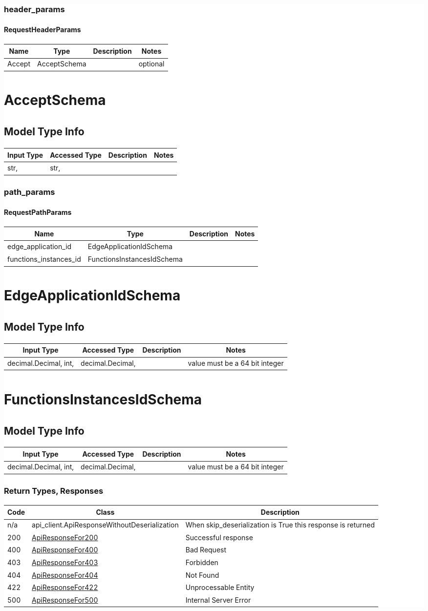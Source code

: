 ### header_params
#### RequestHeaderParams

Name | Type | Description  | Notes
------------- | ------------- | ------------- | -------------
Accept | AcceptSchema | | optional

# AcceptSchema

## Model Type Info
Input Type | Accessed Type | Description | Notes
------------ | ------------- | ------------- | -------------
str,  | str,  |  | 

### path_params
#### RequestPathParams

Name | Type | Description  | Notes
------------- | ------------- | ------------- | -------------
edge_application_id | EdgeApplicationIdSchema | | 
functions_instances_id | FunctionsInstancesIdSchema | | 

# EdgeApplicationIdSchema

## Model Type Info
Input Type | Accessed Type | Description | Notes
------------ | ------------- | ------------- | -------------
decimal.Decimal, int,  | decimal.Decimal,  |  | value must be a 64 bit integer

# FunctionsInstancesIdSchema

## Model Type Info
Input Type | Accessed Type | Description | Notes
------------ | ------------- | ------------- | -------------
decimal.Decimal, int,  | decimal.Decimal,  |  | value must be a 64 bit integer

### Return Types, Responses

Code | Class | Description
------------- | ------------- | -------------
n/a | api_client.ApiResponseWithoutDeserialization | When skip_deserialization is True this response is returned
200 | [ApiResponseFor200](#edge_applications_edge_application_id_functions_instances_functions_instances_id_get.ApiResponseFor200) | Successful response
400 | [ApiResponseFor400](#edge_applications_edge_application_id_functions_instances_functions_instances_id_get.ApiResponseFor400) | Bad Request
403 | [ApiResponseFor403](#edge_applications_edge_application_id_functions_instances_functions_instances_id_get.ApiResponseFor403) | Forbidden
404 | [ApiResponseFor404](#edge_applications_edge_application_id_functions_instances_functions_instances_id_get.ApiResponseFor404) | Not Found
422 | [ApiResponseFor422](#edge_applications_edge_application_id_functions_instances_functions_instances_id_get.ApiResponseFor422) | Unprocessable Entity
500 | [ApiResponseFor500](#edge_applications_edge_application_id_functions_instances_functions_instances_id_get.ApiResponseFor500) | Internal Server Error
